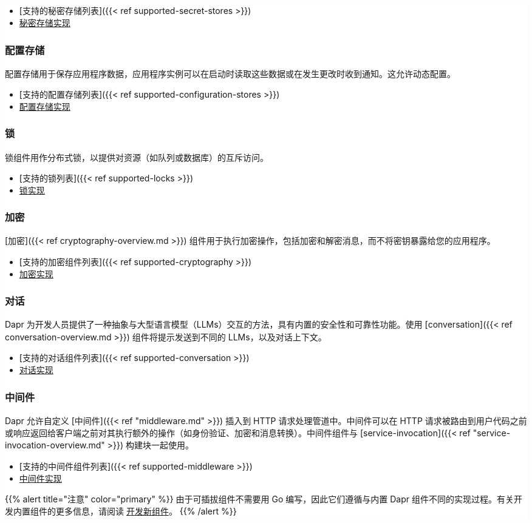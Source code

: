 - [支持的秘密存储列表]({{< ref supported-secret-stores >}})
- [秘密存储实现](https://github.com/dapr/components-contrib/tree/master/secretstores)

### 配置存储

配置存储用于保存应用程序数据，应用程序实例可以在启动时读取这些数据或在发生更改时收到通知。这允许动态配置。

- [支持的配置存储列表]({{< ref supported-configuration-stores >}})
- [配置存储实现](https://github.com/dapr/components-contrib/tree/master/configuration)

### 锁

锁组件用作分布式锁，以提供对资源（如队列或数据库）的互斥访问。

- [支持的锁列表]({{< ref supported-locks >}})
- [锁实现](https://github.com/dapr/components-contrib/tree/master/lock)

### 加密

[加密]({{< ref cryptography-overview.md >}}) 组件用于执行加密操作，包括加密和解密消息，而不将密钥暴露给您的应用程序。

- [支持的加密组件列表]({{< ref supported-cryptography >}})
- [加密实现](https://github.com/dapr/components-contrib/tree/master/crypto) 

### 对话

Dapr 为开发人员提供了一种抽象与大型语言模型（LLMs）交互的方法，具有内置的安全性和可靠性功能。使用 [conversation]({{< ref conversation-overview.md >}}) 组件将提示发送到不同的 LLMs，以及对话上下文。

- [支持的对话组件列表]({{< ref supported-conversation >}})
- [对话实现](https://github.com/dapr/components-contrib/tree/main/conversation)

### 中间件

Dapr 允许自定义 [中间件]({{< ref "middleware.md" >}}) 插入到 HTTP 请求处理管道中。中间件可以在 HTTP 请求被路由到用户代码之前或响应返回给客户端之前对其执行额外的操作（如身份验证、加密和消息转换）。中间件组件与 [service-invocation]({{< ref "service-invocation-overview.md" >}}) 构建块一起使用。

- [支持的中间件组件列表]({{< ref supported-middleware >}})
- [中间件实现](https://github.com/dapr/components-contrib/tree/master/middleware)

{{% alert title="注意" color="primary" %}} 
由于可插拔组件不需要用 Go 编写，因此它们遵循与内置 Dapr 组件不同的实现过程。有关开发内置组件的更多信息，请阅读 [开发新组件](https://github.com/dapr/components-contrib/blob/master/docs/developing-component.md)。
{{% /alert %}}